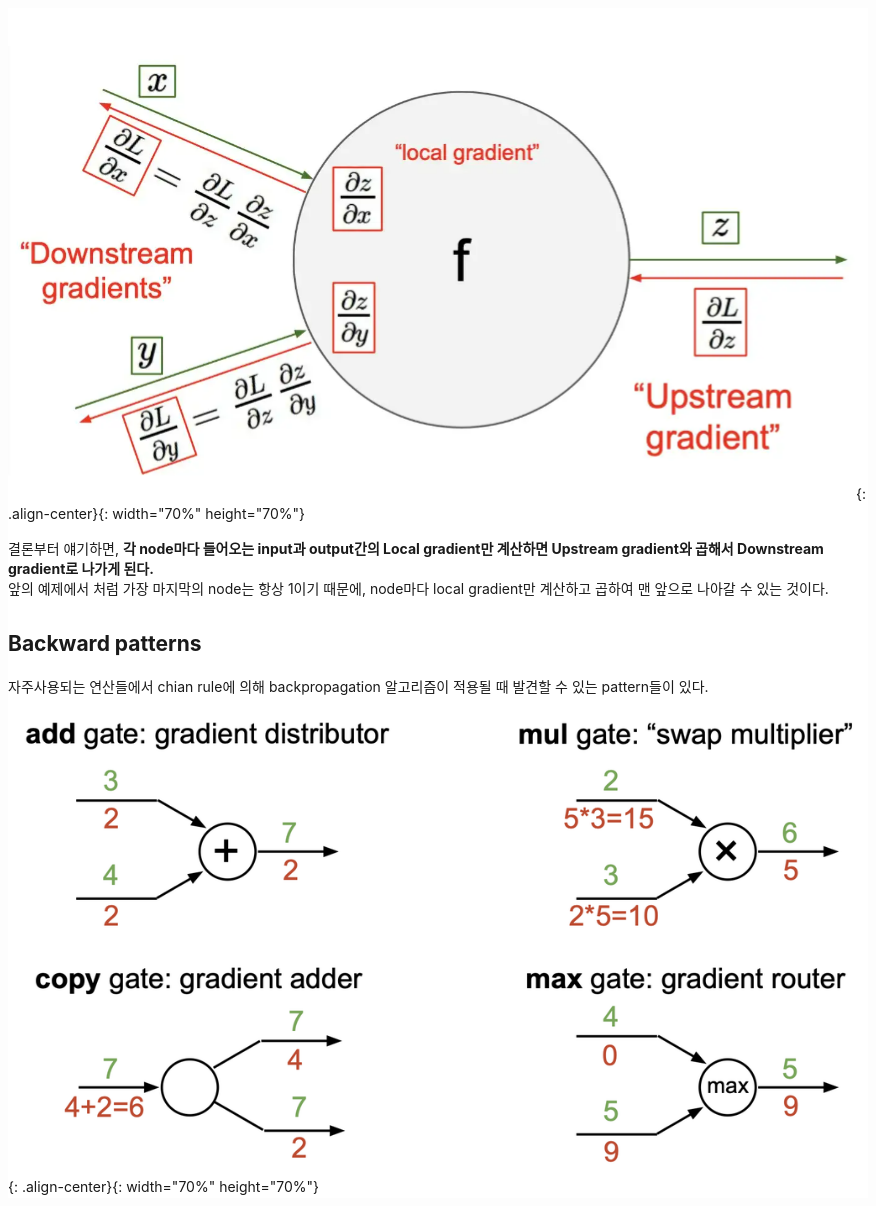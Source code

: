 ![png](/assets/images/cs231n/3/chain_rule.PNG){: .align-center}{: width="70%" height="70%"}  

결론부터 얘기하면, **각 node마다 들어오는 input과 output간의 Local gradient만 계산하면 Upstream gradient와 곱해서 Downstream gradient로 나가게 된다.**  
앞의 예제에서 처럼 가장 마지막의 node는 항상 1이기 때문에, node마다 local gradient만 계산하고 곱하여 맨 앞으로 나아갈 수 있는 것이다.  

## Backward patterns  

자주사용되는 연산들에서 chian rule에 의해 backpropagation 알고리즘이 적용될 때 발견할 수 있는 pattern들이 있다.  

![png](/assets/images/cs231n/3/gate.png){: .align-center}{: width="70%" height="70%"}  
